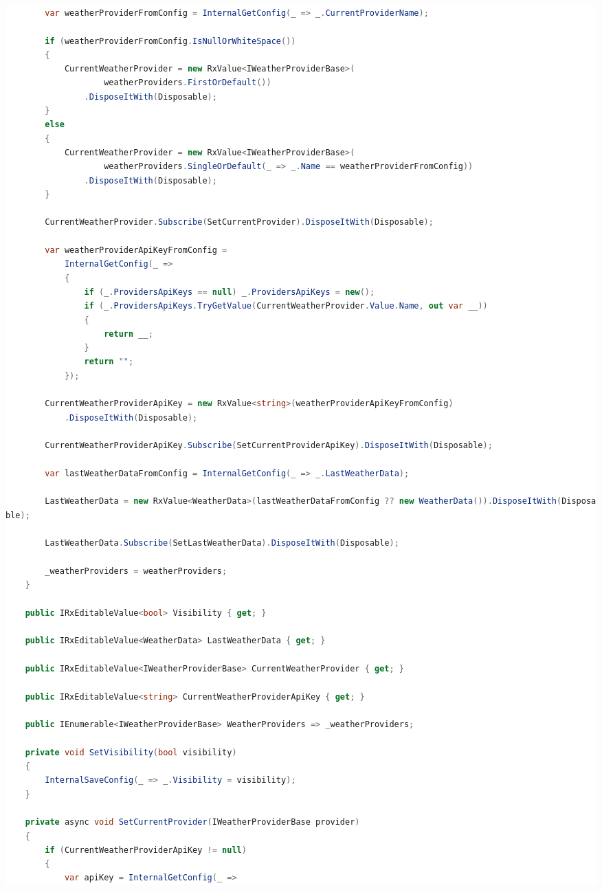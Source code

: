 ```csharp
        var weatherProviderFromConfig = InternalGetConfig(_ => _.CurrentProviderName);

        if (weatherProviderFromConfig.IsNullOrWhiteSpace())
        {
            CurrentWeatherProvider = new RxValue<IWeatherProviderBase>(
                    weatherProviders.FirstOrDefault())
                .DisposeItWith(Disposable);
        }
        else
        {
            CurrentWeatherProvider = new RxValue<IWeatherProviderBase>(
                    weatherProviders.SingleOrDefault(_ => _.Name == weatherProviderFromConfig))
                .DisposeItWith(Disposable);
        }
        
        CurrentWeatherProvider.Subscribe(SetCurrentProvider).DisposeItWith(Disposable);
        
        var weatherProviderApiKeyFromConfig = 
            InternalGetConfig(_ =>
            {
                if (_.ProvidersApiKeys == null) _.ProvidersApiKeys = new();
                if (_.ProvidersApiKeys.TryGetValue(CurrentWeatherProvider.Value.Name, out var __))
                {
                    return __;
                }
                return "";
            });

        CurrentWeatherProviderApiKey = new RxValue<string>(weatherProviderApiKeyFromConfig)
            .DisposeItWith(Disposable);
        
        CurrentWeatherProviderApiKey.Subscribe(SetCurrentProviderApiKey).DisposeItWith(Disposable);
        
        var lastWeatherDataFromConfig = InternalGetConfig(_ => _.LastWeatherData);
        
        LastWeatherData = new RxValue<WeatherData>(lastWeatherDataFromConfig ?? new WeatherData()).DisposeItWith(Disposable);
        
        LastWeatherData.Subscribe(SetLastWeatherData).DisposeItWith(Disposable);
        
        _weatherProviders = weatherProviders;
    }
    
    public IRxEditableValue<bool> Visibility { get; }

    public IRxEditableValue<WeatherData> LastWeatherData { get; }
    
    public IRxEditableValue<IWeatherProviderBase> CurrentWeatherProvider { get; }

    public IRxEditableValue<string> CurrentWeatherProviderApiKey { get; }
    
    public IEnumerable<IWeatherProviderBase> WeatherProviders => _weatherProviders;
    
    private void SetVisibility(bool visibility)
    {
        InternalSaveConfig(_ => _.Visibility = visibility);
    }

    private async void SetCurrentProvider(IWeatherProviderBase provider)
    {
        if (CurrentWeatherProviderApiKey != null)
        {
            var apiKey = InternalGetConfig(_ =>
```